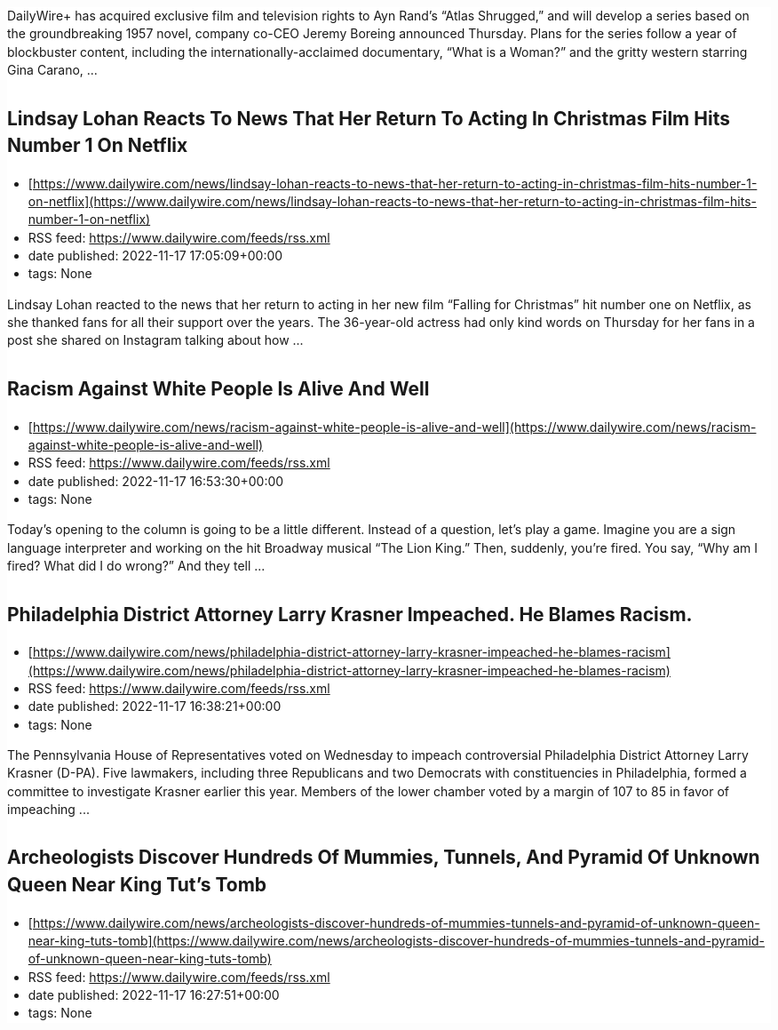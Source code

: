 DailyWire+ has acquired exclusive film and television rights to Ayn Rand&#8217;s &#8220;Atlas Shrugged,&#8221; and will develop a series based on the groundbreaking 1957 novel, company co-CEO Jeremy Boreing announced Thursday. Plans for the series follow a year of blockbuster content, including the internationally-acclaimed documentary, “What is a Woman?” and the gritty western starring Gina Carano, ...

## Lindsay Lohan Reacts To News That Her Return To Acting In Christmas Film Hits Number 1 On Netflix
 - [https://www.dailywire.com/news/lindsay-lohan-reacts-to-news-that-her-return-to-acting-in-christmas-film-hits-number-1-on-netflix](https://www.dailywire.com/news/lindsay-lohan-reacts-to-news-that-her-return-to-acting-in-christmas-film-hits-number-1-on-netflix)
 - RSS feed: https://www.dailywire.com/feeds/rss.xml
 - date published: 2022-11-17 17:05:09+00:00
 - tags: None

Lindsay Lohan reacted to the news that her return to acting in her new film &#8220;Falling for Christmas&#8221; hit number one on Netflix, as she thanked fans for all their support over the years. The 36-year-old actress had only kind words on Thursday for her fans in a post she shared on Instagram talking about how ...

## Racism Against White People Is Alive And Well
 - [https://www.dailywire.com/news/racism-against-white-people-is-alive-and-well](https://www.dailywire.com/news/racism-against-white-people-is-alive-and-well)
 - RSS feed: https://www.dailywire.com/feeds/rss.xml
 - date published: 2022-11-17 16:53:30+00:00
 - tags: None

Today’s opening to the column is going to be a little different. Instead of a question, let’s play a game. Imagine you are a sign language interpreter and working on the hit Broadway musical “The Lion King.&#8221; Then, suddenly, you&#8217;re fired. You say, “Why am I fired? What did I do wrong?” And they tell ...

## Philadelphia District Attorney Larry Krasner Impeached. He Blames Racism.
 - [https://www.dailywire.com/news/philadelphia-district-attorney-larry-krasner-impeached-he-blames-racism](https://www.dailywire.com/news/philadelphia-district-attorney-larry-krasner-impeached-he-blames-racism)
 - RSS feed: https://www.dailywire.com/feeds/rss.xml
 - date published: 2022-11-17 16:38:21+00:00
 - tags: None

The Pennsylvania House of Representatives voted on Wednesday to impeach controversial Philadelphia District Attorney Larry Krasner (D-PA). Five lawmakers, including three Republicans and two Democrats with constituencies in Philadelphia, formed a committee to investigate Krasner earlier this year. Members of the lower chamber voted by a margin of 107 to 85 in favor of impeaching ...

## Archeologists Discover Hundreds Of Mummies, Tunnels, And Pyramid Of Unknown Queen Near King Tut’s Tomb
 - [https://www.dailywire.com/news/archeologists-discover-hundreds-of-mummies-tunnels-and-pyramid-of-unknown-queen-near-king-tuts-tomb](https://www.dailywire.com/news/archeologists-discover-hundreds-of-mummies-tunnels-and-pyramid-of-unknown-queen-near-king-tuts-tomb)
 - RSS feed: https://www.dailywire.com/feeds/rss.xml
 - date published: 2022-11-17 16:27:51+00:00
 - tags: None
